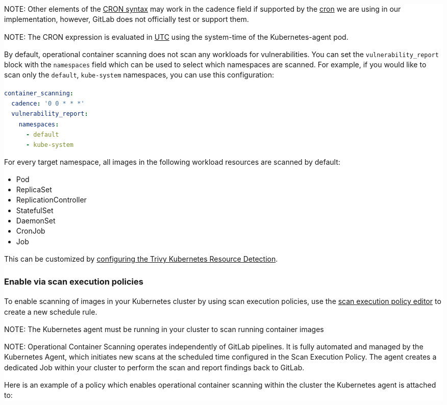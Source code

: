 NOTE:
Other elements of the [CRON syntax](https://docs.oracle.com/cd/E12058_01/doc/doc.1014/e12030/cron_expressions.htm) may work in the cadence field if supported by the [cron](https://github.com/robfig/cron) we are using in our implementation, however, GitLab does not officially test or support them.

NOTE:
The CRON expression is evaluated in [UTC](https://www.timeanddate.com/worldclock/timezone/utc) using the system-time of the Kubernetes-agent pod.

By default, operational container scanning does not scan any workloads for vulnerabilities.
You can set the `vulnerability_report` block with the `namespaces`
field which can be used to select which namespaces are scanned. For example,
if you would like to scan only the `default`, `kube-system` namespaces, you can use this configuration:

```yaml
container_scanning:
  cadence: '0 0 * * *'
  vulnerability_report:
    namespaces:
      - default
      - kube-system
```

For every target namespace, all images in the following workload resources are scanned by default:

- Pod
- ReplicaSet
- ReplicationController
- StatefulSet
- DaemonSet
- CronJob
- Job

This can be customized by [configuring the Trivy Kubernetes Resource Detection](#configure-trivy-kubernetes-resource-detection).

### Enable via scan execution policies

To enable scanning of images in your Kubernetes cluster by using scan execution policies, use the
[scan execution policy editor](../../application_security/policies/scan_execution_policies.md#scan-execution-policy-editor)
to create a new schedule rule.

NOTE:
The Kubernetes agent must be running in your cluster to scan running container images

NOTE:
Operational Container Scanning operates independently of GitLab pipelines. It is fully automated and managed by the Kubernetes Agent, which initiates new scans at the scheduled time configured in the Scan Execution Policy. The agent creates a dedicated Job within your cluster to perform the scan and report findings back to GitLab.

Here is an example of a policy which enables operational container scanning within the cluster the Kubernetes agent is attached to:
